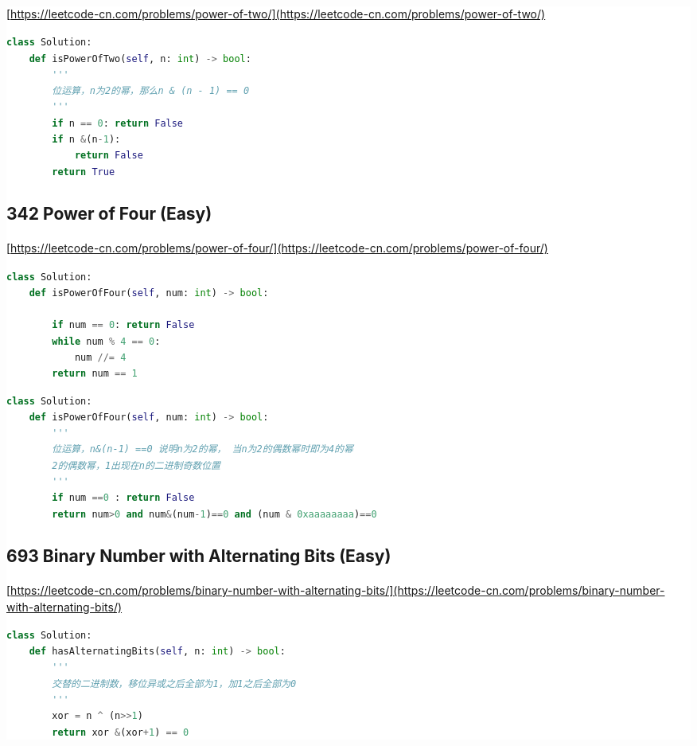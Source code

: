 
[https://leetcode-cn.com/problems/power-of-two/](https://leetcode-cn.com/problems/power-of-two/)

```python
class Solution:
    def isPowerOfTwo(self, n: int) -> bool:
        '''
        位运算，n为2的幂，那么n & (n - 1) == 0
        '''
        if n == 0: return False
        if n &(n-1):
            return False
        return True
```


##  342 Power of Four (Easy)


[https://leetcode-cn.com/problems/power-of-four/](https://leetcode-cn.com/problems/power-of-four/)

```python
class Solution:
    def isPowerOfFour(self, num: int) -> bool:

        if num == 0: return False
        while num % 4 == 0:
            num //= 4
        return num == 1
```

```python
class Solution:
    def isPowerOfFour(self, num: int) -> bool:
        '''
        位运算，n&(n-1) ==0 说明n为2的幂， 当n为2的偶数幂时即为4的幂
        2的偶数幂，1出现在n的二进制奇数位置
        '''
        if num ==0 : return False
        return num>0 and num&(num-1)==0 and (num & 0xaaaaaaaa)==0
```


##  693 Binary Number with Alternating Bits (Easy)


[https://leetcode-cn.com/problems/binary-number-with-alternating-bits/](https://leetcode-cn.com/problems/binary-number-with-alternating-bits/)

```python
class Solution:
    def hasAlternatingBits(self, n: int) -> bool:
        '''
        交替的二进制数，移位异或之后全部为1，加1之后全部为0
        '''
        xor = n ^ (n>>1)
        return xor &(xor+1) == 0
```
